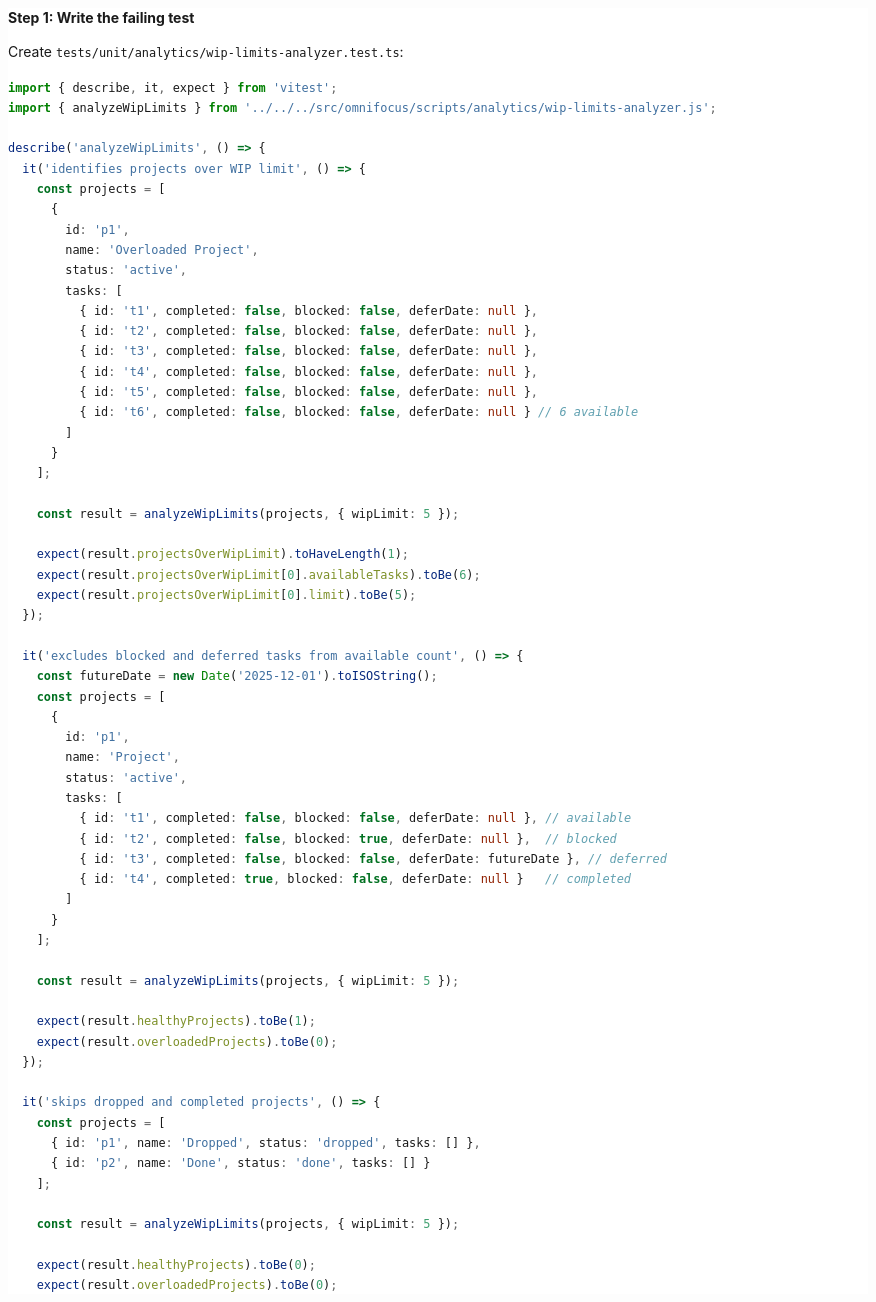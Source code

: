 **Step 1: Write the failing test**

Create `tests/unit/analytics/wip-limits-analyzer.test.ts`:

```typescript
import { describe, it, expect } from 'vitest';
import { analyzeWipLimits } from '../../../src/omnifocus/scripts/analytics/wip-limits-analyzer.js';

describe('analyzeWipLimits', () => {
  it('identifies projects over WIP limit', () => {
    const projects = [
      {
        id: 'p1',
        name: 'Overloaded Project',
        status: 'active',
        tasks: [
          { id: 't1', completed: false, blocked: false, deferDate: null },
          { id: 't2', completed: false, blocked: false, deferDate: null },
          { id: 't3', completed: false, blocked: false, deferDate: null },
          { id: 't4', completed: false, blocked: false, deferDate: null },
          { id: 't5', completed: false, blocked: false, deferDate: null },
          { id: 't6', completed: false, blocked: false, deferDate: null } // 6 available
        ]
      }
    ];

    const result = analyzeWipLimits(projects, { wipLimit: 5 });

    expect(result.projectsOverWipLimit).toHaveLength(1);
    expect(result.projectsOverWipLimit[0].availableTasks).toBe(6);
    expect(result.projectsOverWipLimit[0].limit).toBe(5);
  });

  it('excludes blocked and deferred tasks from available count', () => {
    const futureDate = new Date('2025-12-01').toISOString();
    const projects = [
      {
        id: 'p1',
        name: 'Project',
        status: 'active',
        tasks: [
          { id: 't1', completed: false, blocked: false, deferDate: null }, // available
          { id: 't2', completed: false, blocked: true, deferDate: null },  // blocked
          { id: 't3', completed: false, blocked: false, deferDate: futureDate }, // deferred
          { id: 't4', completed: true, blocked: false, deferDate: null }   // completed
        ]
      }
    ];

    const result = analyzeWipLimits(projects, { wipLimit: 5 });

    expect(result.healthyProjects).toBe(1);
    expect(result.overloadedProjects).toBe(0);
  });

  it('skips dropped and completed projects', () => {
    const projects = [
      { id: 'p1', name: 'Dropped', status: 'dropped', tasks: [] },
      { id: 'p2', name: 'Done', status: 'done', tasks: [] }
    ];

    const result = analyzeWipLimits(projects, { wipLimit: 5 });

    expect(result.healthyProjects).toBe(0);
    expect(result.overloadedProjects).toBe(0);
```